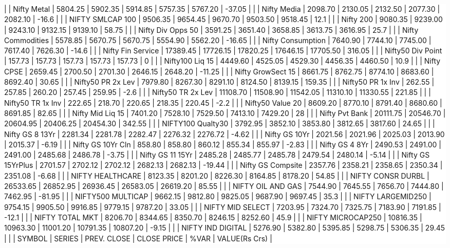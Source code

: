 |  | Nifty Metal | 5804.25 | 5902.35 | 5914.85 | 5757.35 | 5767.20 | -37.05 |
|  | Nifty Media | 2098.70 | 2130.05 | 2132.50 | 2077.30 | 2082.10 | -16.6 |
|  | NIFTY SMLCAP 100 | 9506.35 | 9654.45 | 9670.70 | 9503.50 | 9518.45 | 12.1 |
|  | Nifty 200 | 9080.35 | 9239.00 | 9243.10 | 9132.15 | 9139.10 | 58.75 |
|  | Nifty Div Opps 50 | 3591.25 | 3651.40 | 3658.85 | 3613.75 | 3616.95 | 25.7 |
|  | Nifty Commodities | 5578.85 | 5670.75 | 5670.75 | 5554.90 | 5562.20 | -16.65 |
|  | Nifty Consumption | 7640.90 | 7744.10 | 7745.00 | 7617.40 | 7626.30 | -14.6 |
|  | Nifty Fin Service | 17389.45 | 17726.15 | 17820.25 | 17646.15 | 17705.50 | 316.05 |
|  | Nifty50 Div Point | 157.73 | 157.73 | 157.73 | 157.73 | 157.73 | 0 |
|  | Nifty100 Liq 15 | 4449.60 | 4525.05 | 4529.30 | 4456.35 | 4460.50 | 10.9 |
|  | Nifty CPSE | 2659.45 | 2700.50 | 2701.30 | 2646.15 | 2648.20 | -11.25 |
|  | Nifty GrowSect 15 | 8661.75 | 8762.75 | 8774.10 | 8683.60 | 8692.40 | 30.65 |
|  | Nifty50 PR 2x Lev | 7979.80 | 8267.30 | 8291.10 | 8124.50 | 8139.15 | 159.35 |
|  | Nifty50 PR 1x Inv | 262.55 | 257.85 | 260.20 | 257.45 | 259.95 | -2.6 |
|  | Nifty50 TR 2x Lev | 11108.70 | 11508.90 | 11542.05 | 11310.10 | 11330.55 | 221.85 |
|  | Nifty50 TR 1x Inv | 222.65 | 218.70 | 220.65 | 218.35 | 220.45 | -2.2 |
|  | Nifty50 Value 20 | 8609.20 | 8770.10 | 8791.40 | 8680.60 | 8691.85 | 82.65 |
|  | Nifty Mid Liq 15 | 7401.20 | 7528.10 | 7529.50 | 7413.10 | 7429.20 | 28 |
|  | Nifty Pvt Bank | 20111.75 | 20546.70 | 20604.95 | 20406.25 | 20454.30 | 342.55 |
|  | NIFTY100 Qualty30 | 3792.95 | 3852.10 | 3853.80 | 3812.65 | 3817.60 | 24.65 |
|  | Nifty GS 8 13Yr | 2281.34 | 2281.78 | 2282.47 | 2276.32 | 2276.72 | -4.62 |
|  | Nifty GS 10Yr | 2021.56 | 2021.96 | 2025.03 | 2013.90 | 2015.37 | -6.19 |
|  | Nifty GS 10Yr Cln | 858.80 | 858.80 | 860.12 | 855.34 | 855.97 | -2.83 |
|  | Nifty GS 4 8Yr | 2490.53 | 2491.00 | 2491.00 | 2485.68 | 2486.78 | -3.75 |
|  | Nifty GS 11 15Yr | 2485.28 | 2485.77 | 2485.78 | 2479.54 | 2480.14 | -5.14 |
|  | Nifty GS 15YrPlus | 2701.57 | 2702.12 | 2702.12 | 2682.13 | 2682.13 | -19.44 |
|  | Nifty GS Compsite | 2357.76 | 2358.21 | 2358.65 | 2350.34 | 2351.08 | -6.68 |
|  | NIFTY HEALTHCARE | 8123.35 | 8201.20 | 8226.30 | 8164.85 | 8178.20 | 54.85 |
|  | NIFTY CONSR DURBL | 26533.65 | 26852.95 | 26936.45 | 26583.05 | 26619.20 | 85.55 |
|  | NIFTY OIL AND GAS | 7544.90 | 7645.55 | 7656.70 | 7444.80 | 7462.95 | -81.95 |
|  | NIFTY500 MULTICAP | 9662.15 | 9812.80 | 9825.05 | 9687.90 | 9697.45 | 35.3 |
|  | NIFTY LARGEMID250 | 9754.15 | 9905.50 | 9916.85 | 9779.15 | 9787.20 | 33.05 |
|  | NIFTY MID SELECT | 7203.95 | 7324.70 | 7325.75 | 7183.90 | 7191.85 | -12.1 |
|  | NIFTY TOTAL MKT | 8206.70 | 8344.65 | 8350.70 | 8246.15 | 8252.60 | 45.9 |
|  | NIFTY MICROCAP250 | 10816.35 | 10963.30 | 11001.20 | 10791.35 | 10807.20 | -9.15 |
|  | NIFTY IND DIGITAL | 5276.90 | 5382.80 | 5395.85 | 5298.75 | 5306.35 | 29.45 |
|  | SYMBOL | SERIES | PREV. CLOSE | CLOSE PRICE | %VAR | VALUE(Rs Crs) |